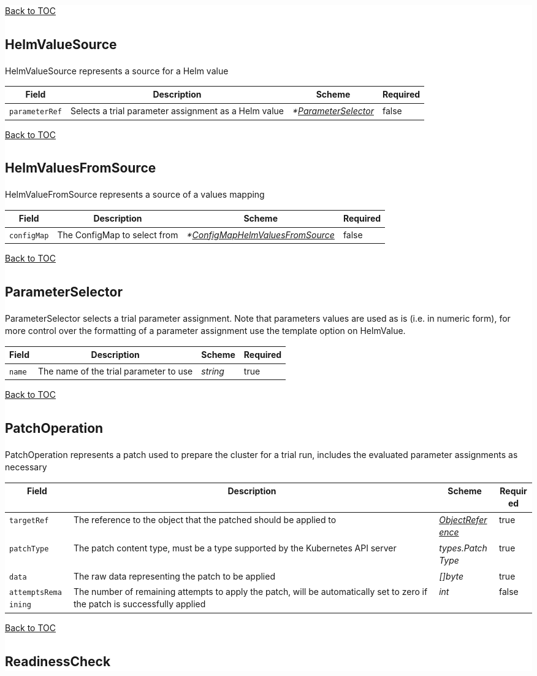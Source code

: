 [Back to TOC](#table-of-contents)

## HelmValueSource

HelmValueSource represents a source for a Helm value

| Field | Description | Scheme | Required |
| ----- | ----------- | ------ | -------- |
| `parameterRef` | Selects a trial parameter assignment as a Helm value | _*[ParameterSelector](#parameterselector)_ | false |

[Back to TOC](#table-of-contents)

## HelmValuesFromSource

HelmValueFromSource represents a source of a values mapping

| Field | Description | Scheme | Required |
| ----- | ----------- | ------ | -------- |
| `configMap` | The ConfigMap to select from | _*[ConfigMapHelmValuesFromSource](#configmaphelmvaluesfromsource)_ | false |

[Back to TOC](#table-of-contents)

## ParameterSelector

ParameterSelector selects a trial parameter assignment. Note that parameters values are used as is (i.e. in numeric form), for more control over the formatting of a parameter assignment use the template option on HelmValue.

| Field | Description | Scheme | Required |
| ----- | ----------- | ------ | -------- |
| `name` | The name of the trial parameter to use | _string_ | true |

[Back to TOC](#table-of-contents)

## PatchOperation

PatchOperation represents a patch used to prepare the cluster for a trial run, includes the evaluated parameter assignments as necessary

| Field | Description | Scheme | Required |
| ----- | ----------- | ------ | -------- |
| `targetRef` | The reference to the object that the patched should be applied to | _[ObjectReference](https://kubernetes.io/docs/reference/generated/kubernetes-api/v1.14/#objectreference-v1-core)_ | true |
| `patchType` | The patch content type, must be a type supported by the Kubernetes API server | _types.PatchType_ | true |
| `data` | The raw data representing the patch to be applied | _[]byte_ | true |
| `attemptsRemaining` | The number of remaining attempts to apply the patch, will be automatically set to zero if the patch is successfully applied | _int_ | false |

[Back to TOC](#table-of-contents)

## ReadinessCheck
